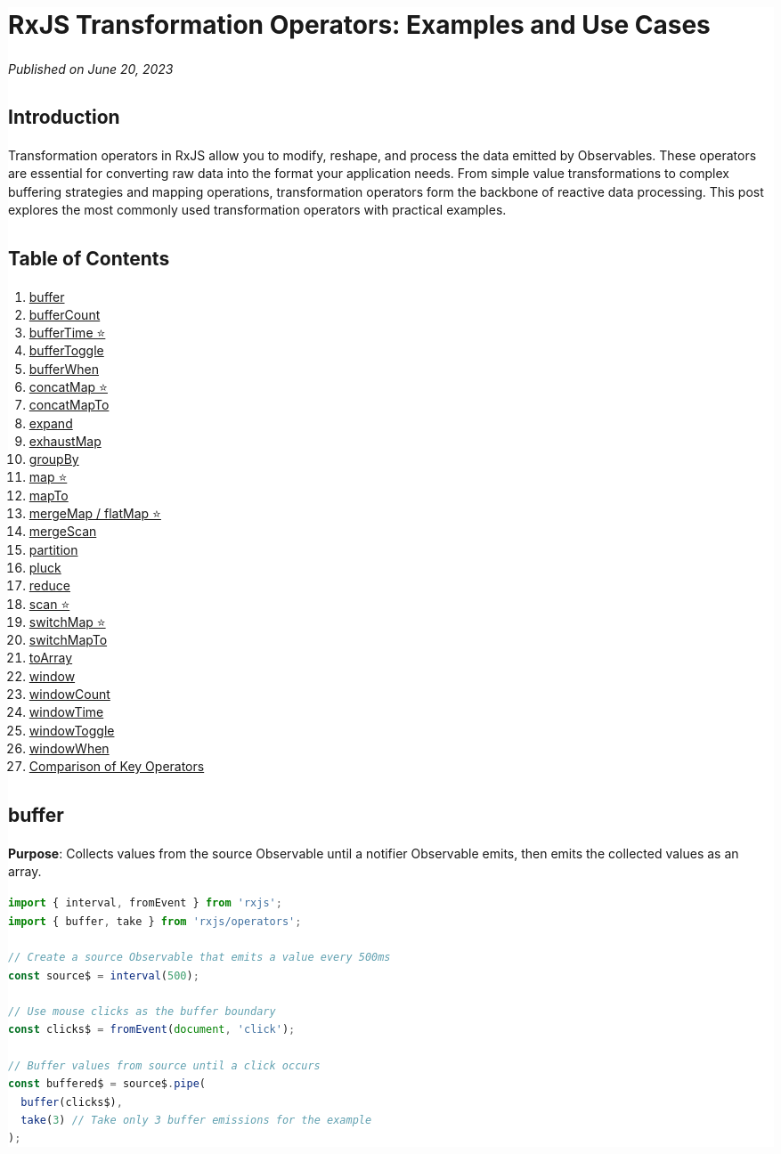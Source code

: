 # RxJS Transformation Operators: Examples and Use Cases

*Published on June 20, 2023*

## Introduction

Transformation operators in RxJS allow you to modify, reshape, and process the data emitted by Observables. These operators are essential for converting raw data into the format your application needs. From simple value transformations to complex buffering strategies and mapping operations, transformation operators form the backbone of reactive data processing. This post explores the most commonly used transformation operators with practical examples.

## Table of Contents

1. [buffer](#buffer)
2. [bufferCount](#buffercount)
3. [bufferTime ⭐](#buffertime)
4. [bufferToggle](#buffertoggle)
5. [bufferWhen](#bufferwhen)
6. [concatMap ⭐](#concatmap)
7. [concatMapTo](#concatmapto)
8. [expand](#expand)
9. [exhaustMap](#exhaustmap)
10. [groupBy](#groupby)
11. [map ⭐](#map)
12. [mapTo](#mapto)
13. [mergeMap / flatMap ⭐](#mergemap--flatmap)
14. [mergeScan](#mergescan)
15. [partition](#partition)
16. [pluck](#pluck)
17. [reduce](#reduce)
18. [scan ⭐](#scan)
19. [switchMap ⭐](#switchmap)
20. [switchMapTo](#switchmapto)
21. [toArray](#toarray)
22. [window](#window)
23. [windowCount](#windowcount)
24. [windowTime](#windowtime)
25. [windowToggle](#windowtoggle)
26. [windowWhen](#windowwhen)
27. [Comparison of Key Operators](#comparison-of-key-operators)

## buffer

**Purpose**: Collects values from the source Observable until a notifier Observable emits, then emits the collected values as an array.

```typescript
import { interval, fromEvent } from 'rxjs';
import { buffer, take } from 'rxjs/operators';

// Create a source Observable that emits a value every 500ms
const source$ = interval(500);

// Use mouse clicks as the buffer boundary
const clicks$ = fromEvent(document, 'click');

// Buffer values from source until a click occurs
const buffered$ = source$.pipe(
  buffer(clicks$),
  take(3) // Take only 3 buffer emissions for the example
);
```